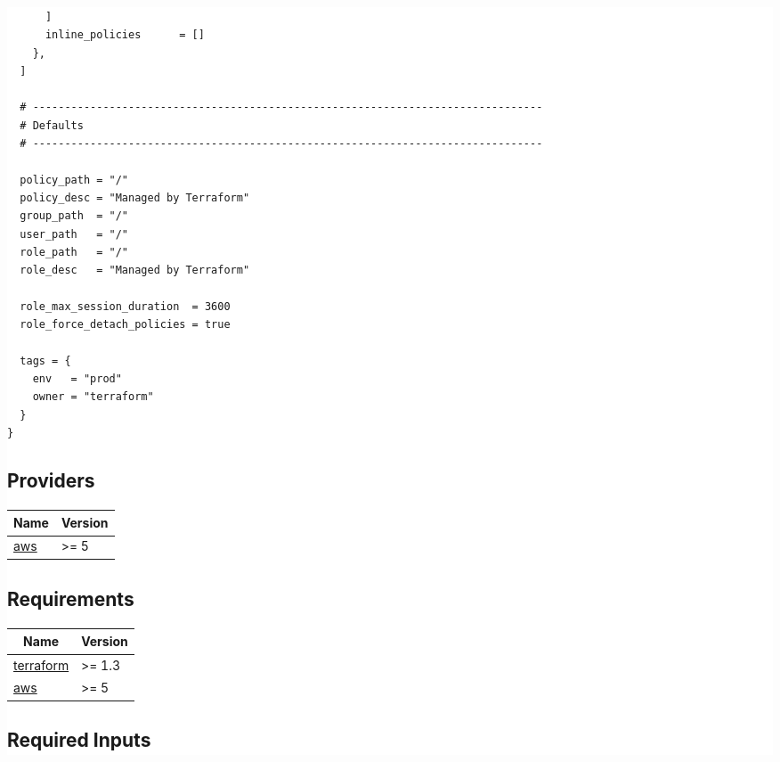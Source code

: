 ```hcl
      ]
      inline_policies      = []
    },
  ]

  # --------------------------------------------------------------------------------
  # Defaults
  # --------------------------------------------------------------------------------

  policy_path = "/"
  policy_desc = "Managed by Terraform"
  group_path  = "/"
  user_path   = "/"
  role_path   = "/"
  role_desc   = "Managed by Terraform"

  role_max_session_duration  = 3600
  role_force_detach_policies = true

  tags = {
    env   = "prod"
    owner = "terraform"
  }
}
```







## Providers

| Name | Version |
|------|---------|
| <a name="provider_aws"></a> [aws](#provider\_aws) | >= 5 |




## Requirements

| Name | Version |
|------|---------|
| <a name="requirement_terraform"></a> [terraform](#requirement\_terraform) | >= 1.3 |
| <a name="requirement_aws"></a> [aws](#requirement\_aws) | >= 5 |




## Required Inputs
